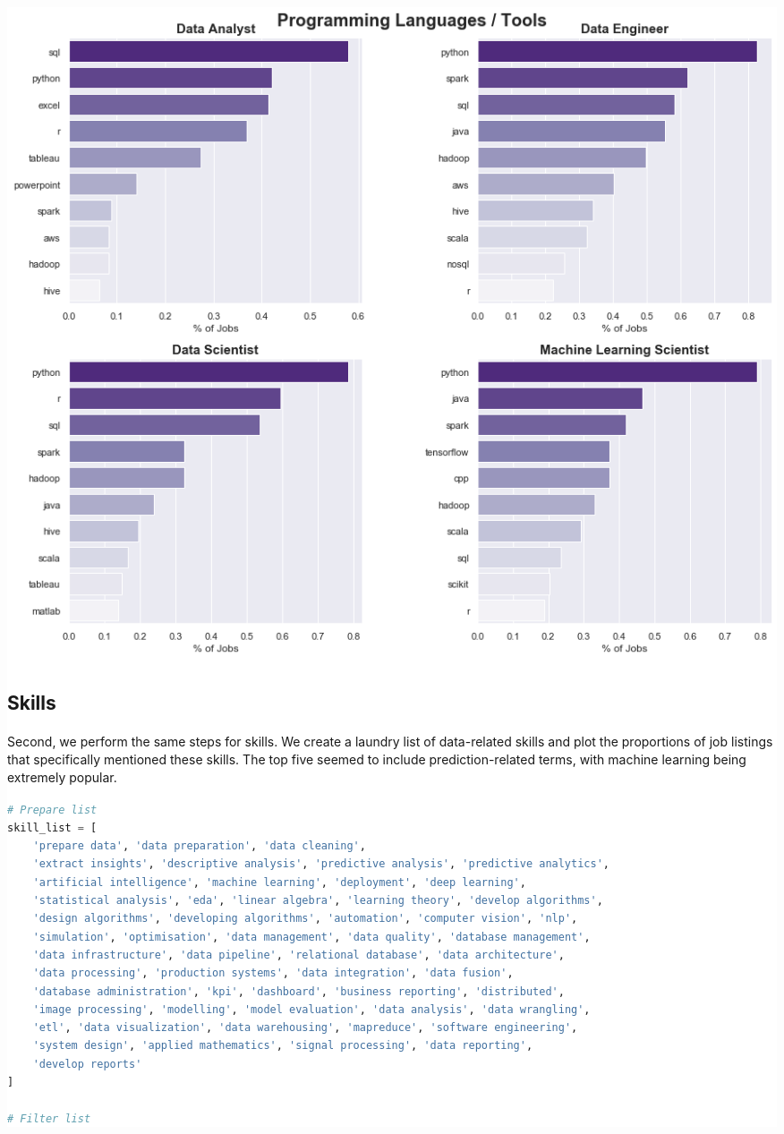 ![](../graphics/2020-04-12-extract-defining-data-team-roles/output_15_0.png)


## Skills
Second, we perform the same steps for skills. We create a laundry list of data-related skills and plot the proportions of job listings that specifically mentioned these skills. The top five seemed to include prediction-related terms, with machine learning being extremely popular.


```python
# Prepare list
skill_list = [
    'prepare data', 'data preparation', 'data cleaning', 
    'extract insights', 'descriptive analysis', 'predictive analysis', 'predictive analytics',
    'artificial intelligence', 'machine learning', 'deployment', 'deep learning',
    'statistical analysis', 'eda', 'linear algebra', 'learning theory', 'develop algorithms',
    'design algorithms', 'developing algorithms', 'automation', 'computer vision', 'nlp',
    'simulation', 'optimisation', 'data management', 'data quality', 'database management',
    'data infrastructure', 'data pipeline', 'relational database', 'data architecture',
    'data processing', 'production systems', 'data integration', 'data fusion',
    'database administration', 'kpi', 'dashboard', 'business reporting', 'distributed',
    'image processing', 'modelling', 'model evaluation', 'data analysis', 'data wrangling',
    'etl', 'data visualization', 'data warehousing', 'mapreduce', 'software engineering',
    'system design', 'applied mathematics', 'signal processing', 'data reporting',
    'develop reports'
]

# Filter list
```